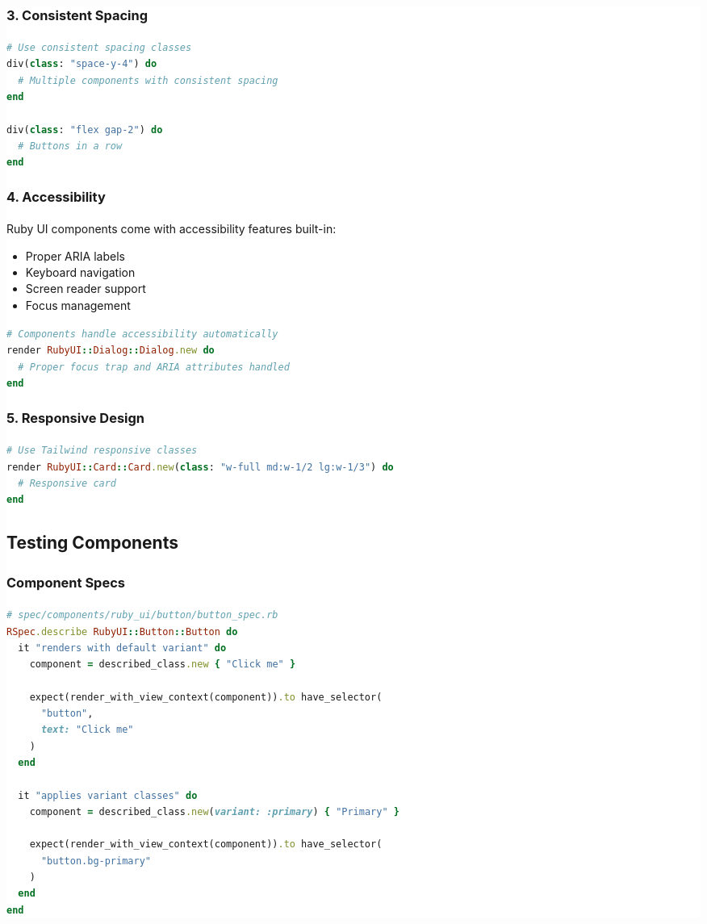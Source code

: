 ### 3. Consistent Spacing
```ruby
# Use consistent spacing classes
div(class: "space-y-4") do
  # Multiple components with consistent spacing
end

div(class: "flex gap-2") do  
  # Buttons in a row
end
```

### 4. Accessibility
Ruby UI components come with accessibility features built-in:
- Proper ARIA labels
- Keyboard navigation
- Screen reader support
- Focus management

```ruby
# Components handle accessibility automatically
render RubyUI::Dialog::Dialog.new do
  # Proper focus trap and ARIA attributes handled
end
```

### 5. Responsive Design
```ruby
# Use Tailwind responsive classes
render RubyUI::Card::Card.new(class: "w-full md:w-1/2 lg:w-1/3") do
  # Responsive card
end
```

## Testing Components

### Component Specs
```ruby
# spec/components/ruby_ui/button/button_spec.rb
RSpec.describe RubyUI::Button::Button do
  it "renders with default variant" do
    component = described_class.new { "Click me" }
    
    expect(render_with_view_context(component)).to have_selector(
      "button",
      text: "Click me"
    )
  end
  
  it "applies variant classes" do
    component = described_class.new(variant: :primary) { "Primary" }
    
    expect(render_with_view_context(component)).to have_selector(
      "button.bg-primary"
    )
  end
end
```
